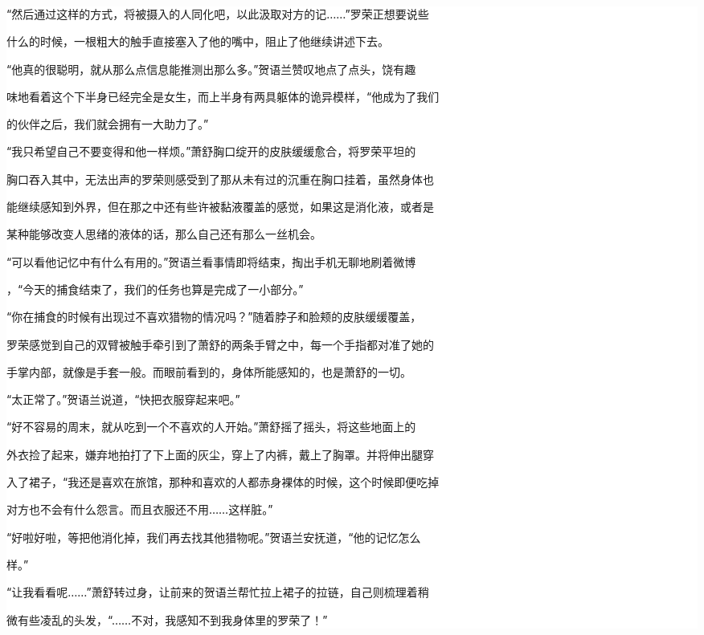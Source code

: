 



“然后通过这样的方式，将被摄入的人同化吧，以此汲取对方的记……”罗荣正想要说些

什么的时候，一根粗大的触手直接塞入了他的嘴中，阻止了他继续讲述下去。



“他真的很聪明，就从那么点信息能推测出那么多。”贺语兰赞叹地点了点头，饶有趣

味地看着这个下半身已经完全是女生，而上半身有两具躯体的诡异模样，“他成为了我们

的伙伴之后，我们就会拥有一大助力了。”





“我只希望自己不要变得和他一样烦。”萧舒胸口绽开的皮肤缓缓愈合，将罗荣平坦的

胸口吞入其中，无法出声的罗荣则感受到了那从未有过的沉重在胸口挂着，虽然身体也

能继续感知到外界，但在那之中还有些许被黏液覆盖的感觉，如果这是消化液，或者是

某种能够改变人思绪的液体的话，那么自己还有那么一丝机会。



“可以看他记忆中有什么有用的。”贺语兰看事情即将结束，掏出手机无聊地刷着微博

，“今天的捕食结束了，我们的任务也算是完成了一小部分。”





“你在捕食的时候有出现过不喜欢猎物的情况吗？”随着脖子和脸颊的皮肤缓缓覆盖，

罗荣感觉到自己的双臂被触手牵引到了萧舒的两条手臂之中，每一个手指都对准了她的

手掌内部，就像是手套一般。而眼前看到的，身体所能感知的，也是萧舒的一切。



“太正常了。”贺语兰说道，“快把衣服穿起来吧。”



“好不容易的周末，就从吃到一个不喜欢的人开始。”萧舒摇了摇头，将这些地面上的

外衣捡了起来，嫌弃地拍打了下上面的灰尘，穿上了内裤，戴上了胸罩。并将伸出腿穿

入了裙子，“我还是喜欢在旅馆，那种和喜欢的人都赤身裸体的时候，这个时候即便吃掉

对方也不会有什么怨言。而且衣服还不用……这样脏。”





“好啦好啦，等把他消化掉，我们再去找其他猎物呢。”贺语兰安抚道，“他的记忆怎么

样。”





“让我看看呢……”萧舒转过身，让前来的贺语兰帮忙拉上裙子的拉链，自己则梳理着稍

微有些凌乱的头发，“……不对，我感知不到我身体里的罗荣了！”
